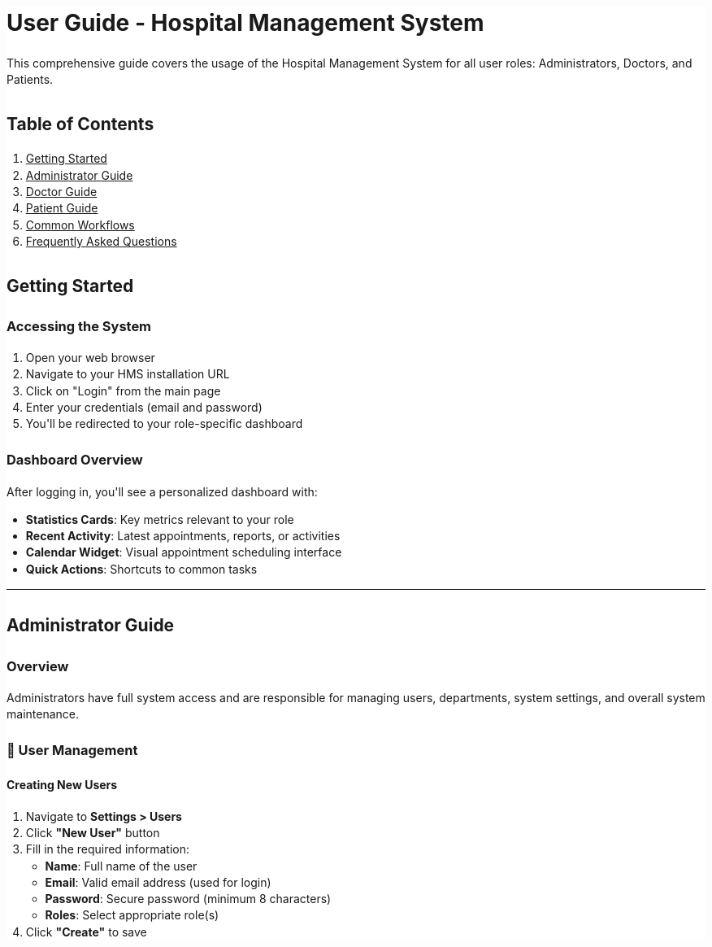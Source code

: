 # User Guide - Hospital Management System

This comprehensive guide covers the usage of the Hospital Management System for all user roles: Administrators, Doctors, and Patients.

## Table of Contents

1. [Getting Started](#getting-started)
2. [Administrator Guide](#administrator-guide)
3. [Doctor Guide](#doctor-guide)
4. [Patient Guide](#patient-guide)
5. [Common Workflows](#common-workflows)
6. [Frequently Asked Questions](#frequently-asked-questions)

## Getting Started

### Accessing the System
1. Open your web browser
2. Navigate to your HMS installation URL
3. Click on "Login" from the main page
4. Enter your credentials (email and password)
5. You'll be redirected to your role-specific dashboard

### Dashboard Overview
After logging in, you'll see a personalized dashboard with:
- **Statistics Cards**: Key metrics relevant to your role
- **Recent Activity**: Latest appointments, reports, or activities
- **Calendar Widget**: Visual appointment scheduling interface
- **Quick Actions**: Shortcuts to common tasks

---

## Administrator Guide

### Overview
Administrators have full system access and are responsible for managing users, departments, system settings, and overall system maintenance.

### 👤 User Management

#### Creating New Users
1. Navigate to **Settings > Users**
2. Click **"New User"** button
3. Fill in the required information:
   - **Name**: Full name of the user
   - **Email**: Valid email address (used for login)
   - **Password**: Secure password (minimum 8 characters)
   - **Roles**: Select appropriate role(s)
4. Click **"Create"** to save
